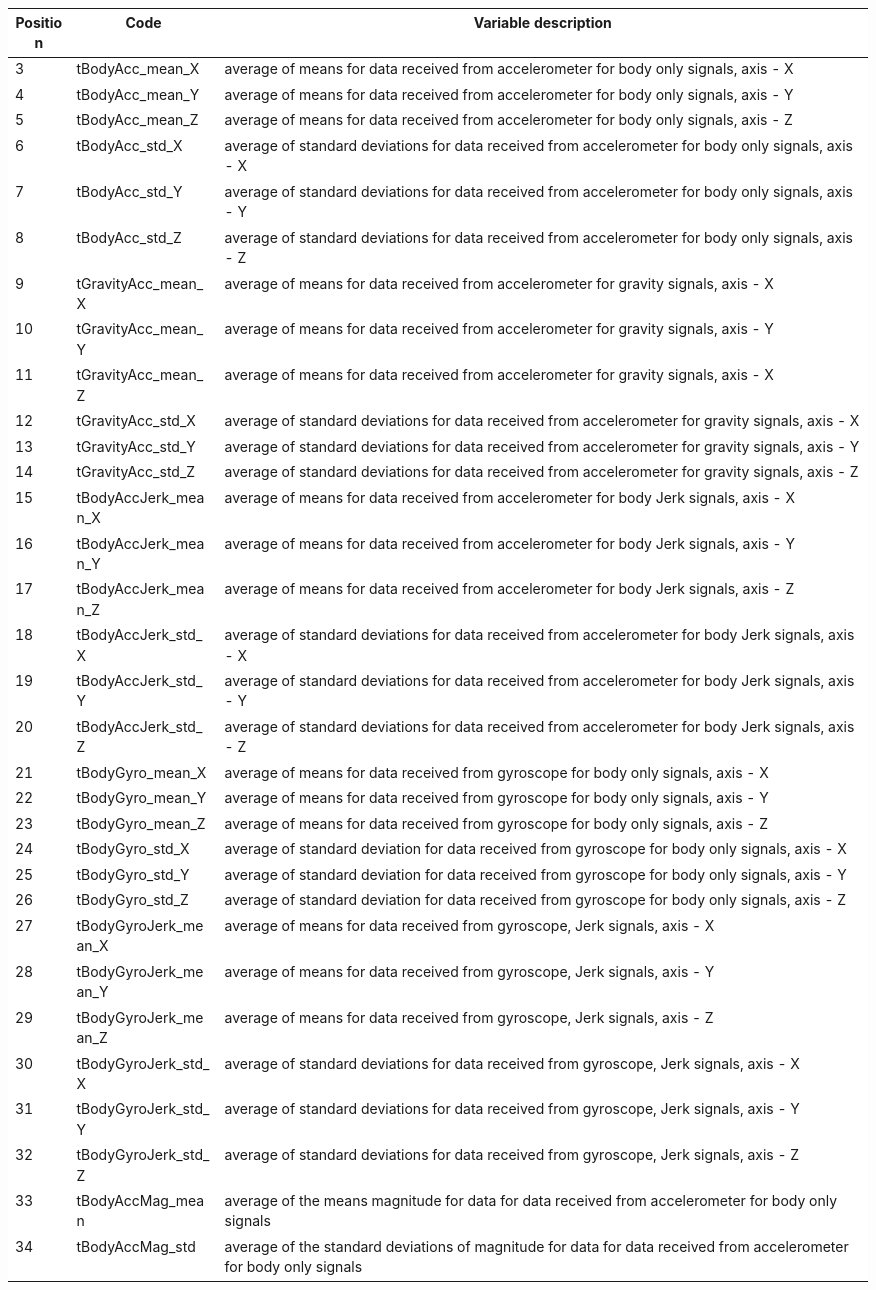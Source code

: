 Position | Code | Variable description |
--- |   ---- | ------
3|	tBodyAcc_mean_X| average of means for data received from accelerometer for body only signals, axis - X
4|	tBodyAcc_mean_Y| average of means for data received from accelerometer for body only signals, axis - Y
5|	tBodyAcc_mean_Z |average of means for data received from accelerometer for body only signals, axis - Z
6|	tBodyAcc_std_X| average of standard deviations for data received from accelerometer for body only signals, axis - X
7|	tBodyAcc_std_Y| average of standard deviations for data received from accelerometer for body only signals, axis - Y
8|	tBodyAcc_std_Z| average of standard deviations for data received from accelerometer for body only signals, axis - Z
9|	tGravityAcc_mean_X| average of means for data received from accelerometer for gravity signals, axis - X
10|	tGravityAcc_mean_Y|average of means for data received from accelerometer for gravity signals, axis - Y
11|	tGravityAcc_mean_Z| average of means for data received from accelerometer for gravity signals, axis - X
12|	tGravityAcc_std_X| average of standard deviations for data received from accelerometer for gravity signals, axis - X
13|	tGravityAcc_std_Y| average of standard deviations for data received from accelerometer for gravity signals, axis - Y
14|	tGravityAcc_std_Z| average of standard deviations for data received from accelerometer for gravity signals, axis - Z
15|	tBodyAccJerk_mean_X|average of means for data received from accelerometer for body Jerk signals, axis - X
16|	tBodyAccJerk_mean_Y|average of means for data received from accelerometer for body Jerk signals, axis - Y
17|	tBodyAccJerk_mean_Z|average of means for data received from accelerometer for body Jerk signals, axis - Z
18|	tBodyAccJerk_std_X|average of standard deviations for data received from accelerometer for body Jerk signals, axis - X
19|	tBodyAccJerk_std_Y|average of standard deviations for data received from accelerometer for body Jerk signals, axis - Y
20|	tBodyAccJerk_std_Z|average of standard deviations for data received from accelerometer for body Jerk signals, axis - Z
21|	tBodyGyro_mean_X|average of means for data received from gyroscope for body only signals, axis - X
22|	tBodyGyro_mean_Y| average of means for data received from gyroscope for body only signals, axis - Y
23|	tBodyGyro_mean_Z|average of means for data received from gyroscope for body only signals, axis - Z
24|	tBodyGyro_std_X| average of standard deviation for data received from gyroscope for body only signals, axis - X
25|	tBodyGyro_std_Y|average of standard deviation for data received from gyroscope for body only signals, axis - Y
26|	tBodyGyro_std_Z|average of standard deviation for data received from gyroscope for body only signals, axis - Z
27|	tBodyGyroJerk_mean_X|average of means for data received from gyroscope, Jerk signals, axis - X
28|	tBodyGyroJerk_mean_Y|average of means for data received from gyroscope, Jerk signals, axis - Y
29|	tBodyGyroJerk_mean_Z|average of means for data received from gyroscope, Jerk signals, axis - Z
30|	tBodyGyroJerk_std_X|average of standard deviations for data received from gyroscope, Jerk signals, axis - X
31|	tBodyGyroJerk_std_Y|average of standard deviations for data received from gyroscope, Jerk signals, axis - Y
32|	tBodyGyroJerk_std_Z|average of standard deviations for data received from gyroscope, Jerk signals, axis - Z
33|	tBodyAccMag_mean| average of the means magnitude for data for data received from accelerometer for body only signals
34|	tBodyAccMag_std | average of the standard deviations of magnitude for data for data received from accelerometer for body only signals